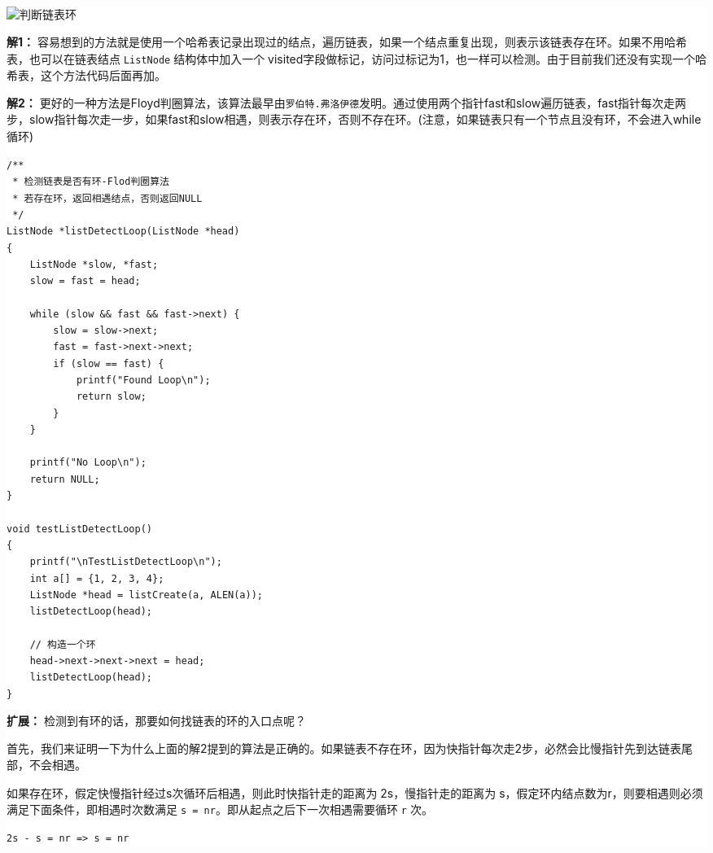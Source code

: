![判断链表环](https://user-gold-cdn.xitu.io/2018/9/1/16593549b8ace382?w=563&h=91&f=png&s=5666)

**解1：** 容易想到的方法就是使用一个哈希表记录出现过的结点，遍历链表，如果一个结点重复出现，则表示该链表存在环。如果不用哈希表，也可以在链表结点 `ListNode` 结构体中加入一个 visited字段做标记，访问过标记为1，也一样可以检测。由于目前我们还没有实现一个哈希表，这个方法代码后面再加。

**解2：** 更好的一种方法是Floyd判圈算法，该算法最早由`罗伯特.弗洛伊德`发明。通过使用两个指针fast和slow遍历链表，fast指针每次走两步，slow指针每次走一步，如果fast和slow相遇，则表示存在环，否则不存在环。(注意，如果链表只有一个节点且没有环，不会进入while循环)

```
/**
 * 检测链表是否有环-Flod判圈算法
 * 若存在环，返回相遇结点，否则返回NULL
 */
ListNode *listDetectLoop(ListNode *head)
{
    ListNode *slow, *fast;
    slow = fast = head;

    while (slow && fast && fast->next) {
        slow = slow->next;
        fast = fast->next->next;
        if (slow == fast) {
            printf("Found Loop\n");
            return slow;
        }
    }

    printf("No Loop\n");
    return NULL;
}

void testListDetectLoop()
{
    printf("\nTestListDetectLoop\n");
    int a[] = {1, 2, 3, 4};
    ListNode *head = listCreate(a, ALEN(a));
    listDetectLoop(head);

    // 构造一个环
    head->next->next->next = head;
    listDetectLoop(head);
}
```

**扩展：** 检测到有环的话，那要如何找链表的环的入口点呢？

首先，我们来证明一下为什么上面的解2提到的算法是正确的。如果链表不存在环，因为快指针每次走2步，必然会比慢指针先到达链表尾部，不会相遇。

如果存在环，假定快慢指针经过s次循环后相遇，则此时快指针走的距离为 2s，慢指针走的距离为 s，假定环内结点数为r，则要相遇则必须满足下面条件，即相遇时次数满足 `s = nr`。即从起点之后下一次相遇需要循环 `r` 次。

```
2s - s = nr => s = nr
```
